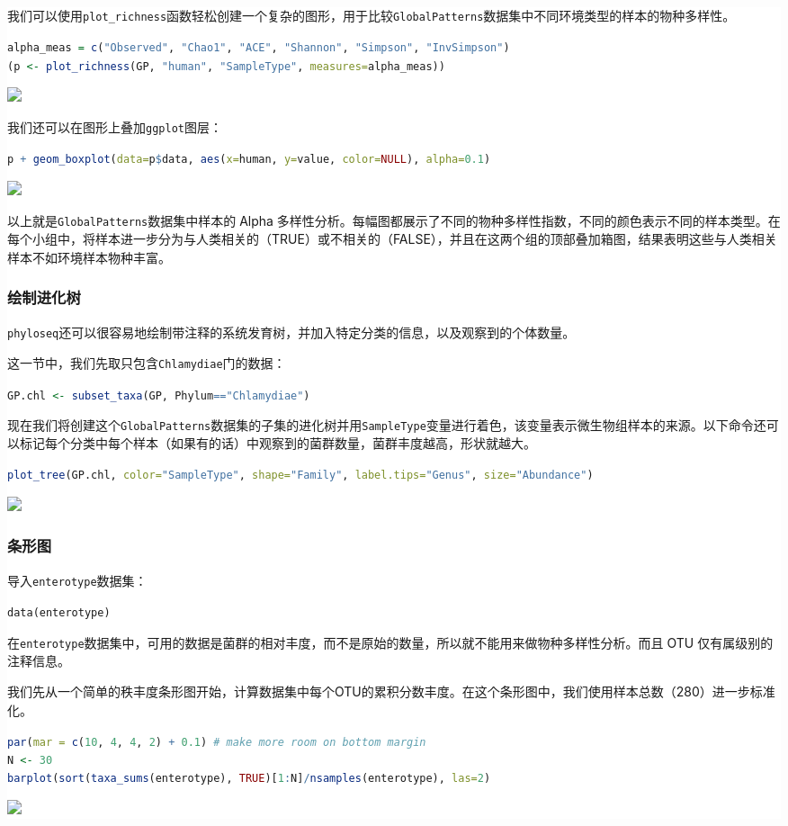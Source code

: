 我们可以使用`plot_richness`函数轻松创建一个复杂的图形，用于比较`GlobalPatterns`数据集中不同环境类型的样本的物种多样性。

```R
alpha_meas = c("Observed", "Chao1", "ACE", "Shannon", "Simpson", "InvSimpson")
(p <- plot_richness(GP, "human", "SampleType", measures=alpha_meas))
```

![](http://ww1.sinaimg.cn/large/c5d7b0ebly1g0vl6upuilj21w310cn0d.jpg)

我们还可以在图形上叠加`ggplot`图层：

```R
p + geom_boxplot(data=p$data, aes(x=human, y=value, color=NULL), alpha=0.1)
```

![](http://ww1.sinaimg.cn/large/c5d7b0ebly1g0vl8js8khj21w310c77q.jpg)

以上就是`GlobalPatterns`数据集中样本的 Alpha 多样性分析。每幅图都展示了不同的物种多样性指数，不同的颜色表示不同的样本类型。在每个小组中，将样本进一步分为与人类相关的（TRUE）或不相关的（FALSE），并且在这两个组的顶部叠加箱图，结果表明这些与人类相关样本不如环境样本物种丰富。

### 绘制进化树

`phyloseq`还可以很容易地绘制带注释的系统发育树，并加入特定分类的信息，以及观察到的个体数量。

这一节中，我们先取只包含`Chlamydiae`门的数据：

```R
GP.chl <- subset_taxa(GP, Phylum=="Chlamydiae")
```

现在我们将创建这个`GlobalPatterns`数据集的子集的进化树并用`SampleType`变量进行着色，该变量表示微生物组样本的来源。以下命令还可以标记每个分类中每个样本（如果有的话）中观察到的菌群数量，菌群丰度越高，形状就越大。

```R
plot_tree(GP.chl, color="SampleType", shape="Family", label.tips="Genus", size="Abundance")
```

![](http://ww1.sinaimg.cn/large/c5d7b0ebly1g0vlookuilj226m10eaex.jpg)

### 条形图

导入`enterotype`数据集：

```
data(enterotype)
```

在`enterotype`数据集中，可用的数据是菌群的相对丰度，而不是原始的数量，所以就不能用来做物种多样性分析。而且 OTU 仅有属级别的注释信息。 

我们先从一个简单的秩丰度条形图开始，计算数据集中每个OTU的累积分数丰度。在这个条形图中，我们使用样本总数（280）进一步标准化。

```R
par(mar = c(10, 4, 4, 2) + 0.1) # make more room on bottom margin
N <- 30
barplot(sort(taxa_sums(enterotype), TRUE)[1:N]/nsamples(enterotype), las=2)
```

![](http://ww1.sinaimg.cn/large/c5d7b0ebly1g0vm4hfy7mj211k0pymxr.jpg)

